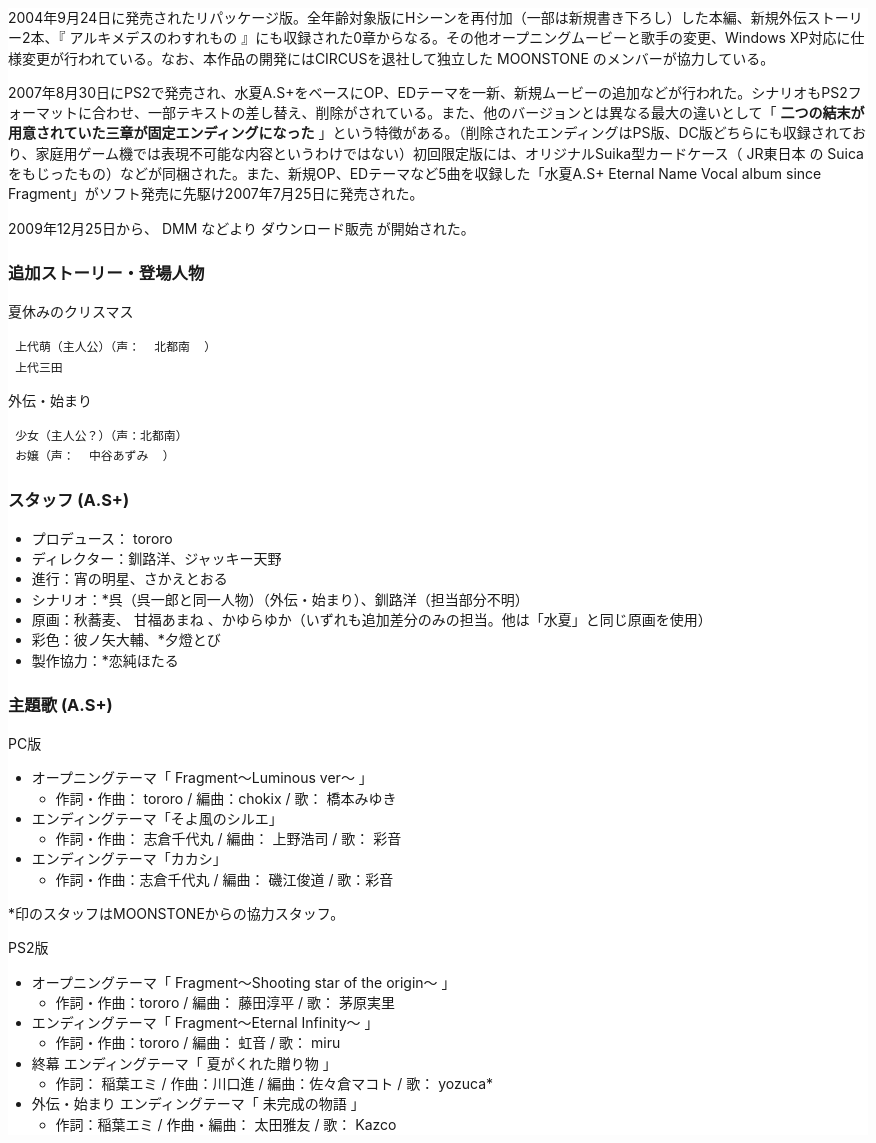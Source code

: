 2004年9月24日に発売されたリパッケージ版。全年齢対象版にHシーンを再付加（一部は新規書き下ろし）した本編、新規外伝ストーリー2本、『
アルキメデスのわすれもの  』にも収録された0章からなる。その他オープニングムービーと歌手の変更、Windows
XP対応に仕様変更が行われている。なお、本作品の開発にはCIRCUSを退社して独立した  MOONSTONE  のメンバーが協力している。

2007年8月30日にPS2で発売され、水夏A.S+をベースにOP、EDテーマを一新、新規ムービーの追加などが行われた。シナリオもPS2フォーマットに合わせ、一部テキストの差し替え、削除がされている。また、他のバージョンとは異なる最大の違いとして「
**二つの結末が用意されていた三章が固定エンディングになった**
」という特徴がある。（削除されたエンディングはPS版、DC版どちらにも収録されており、家庭用ゲーム機では表現不可能な内容というわけではない）初回限定版には、オリジナルSuika型カードケース（
JR東日本  の  Suica  をもじったもの）などが同梱された。また、新規OP、EDテーマなど5曲を収録した「水夏A.S+ Eternal Name
Vocal album since Fragment」がソフト発売に先駆け2007年7月25日に発売された。

2009年12月25日から、  DMM  などより  ダウンロード販売  が開始された。

###  追加ストーリー・登場人物



夏休みのクリスマス

     上代萌（主人公）（声：  北都南  ） 
     上代三田 
外伝・始まり

     少女（主人公？）（声：北都南） 
     お嬢（声：  中谷あずみ  ） 

###  スタッフ (A.S+)



  * プロデュース：  tororo 
  * ディレクター：釧路洋、ジャッキー天野 
  * 進行：宵の明星、さかえとおる 
  * シナリオ：*呉（呉一郎と同一人物）（外伝・始まり）、釧路洋（担当部分不明） 
  * 原画：秋蕎麦、  甘福あまね  、かゆらゆか（いずれも追加差分のみの担当。他は「水夏」と同じ原画を使用） 
  * 彩色：彼ノ矢大輔、*夕燈とび 
  * 製作協力：*恋純ほたる 

###  主題歌 (A.S+)



PC版

  * オープニングテーマ「  Fragment〜Luminous ver〜  」 
    * 作詞・作曲：  tororo  / 編曲：chokix / 歌：  橋本みゆき 
  * エンディングテーマ「そよ風のシルエ」 
    * 作詞・作曲：  志倉千代丸  / 編曲：  上野浩司  / 歌：  彩音 
  * エンディングテーマ「カカシ」 
    * 作詞・作曲：志倉千代丸 / 編曲：  磯江俊道  / 歌：彩音 

*印のスタッフはMOONSTONEからの協力スタッフ。 

PS2版

  * オープニングテーマ「  Fragment〜Shooting star of the origin〜  」 
    * 作詞・作曲：tororo / 編曲：  藤田淳平  / 歌：  茅原実里 
  * エンディングテーマ「  Fragment〜Eternal Infinity〜  」 
    * 作詞・作曲：tororo / 編曲：  虹音  / 歌：  miru 
  * 終幕 エンディングテーマ「  夏がくれた贈り物  」 
    * 作詞：  稲葉エミ  / 作曲：川口進 / 編曲：佐々倉マコト / 歌：  yozuca* 
  * 外伝・始まり エンディングテーマ「  未完成の物語  」 
    * 作詞：稲葉エミ / 作曲・編曲：  太田雅友  / 歌：  Kazco 
